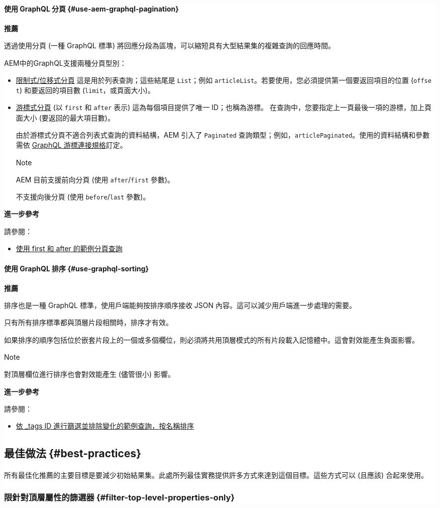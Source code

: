 #### 使用 GraphQL 分頁 {#use-aem-graphql-pagination}

**推薦**

透過使用分頁 (一種 GraphQL 標準) 將回應分段為區塊，可以縮短具有大型結果集的複雜查詢的回應時間。

AEM中的GraphQL支援兩種分頁型別：

* [限制式/位移式分頁](/help/sites-developing/headless/graphql-api/graphql-api-content-fragments.md#list-offset-limit)
這是用於列表查詢；這些結尾是 `List`；例如 `articleList`。若要使用，您必須提供第一個要返回項目的位置 (`offset`) 和要返回的項目數 (`limit`，或頁面大小)。

* [游標式分頁](/help/sites-developing/headless/graphql-api/graphql-api-content-fragments.md#paginated-first-after) (以 `first` 和 `after` 表示)
這為每個項目提供了唯一 ID；也稱為游標。
在查詢中，您要指定上一頁最後一項的游標，加上頁面大小 (要返回的最大項目數)。

  由於游標式分頁不適合列表式查詢的資料結構，AEM 引入了 `Paginated` 查詢類型；例如，`articlePaginated`。使用的資料結構和參數需依 [GraphQL 游標連接規格](https://relay.dev/graphql/connections.htm)訂定。

  >[!NOTE]
  >
  >AEM 目前支援前向分頁 (使用 `after`/`first` 參數)。
  >
  >不支援向後分頁 (使用 `before`/`last` 參數)。

**進一步參考**

請參閱：

* [使用 first 和 after 的範例分頁查詢](/help/sites-developing/headless/graphql-api/content-fragments-graphql-samples.md#sample-pagination-first-after)

#### 使用 GraphQL 排序 {#use-graphql-sorting}

**推薦**

排序也是一種 GraphQL 標準，使用戶端能夠按排序順序接收 JSON 內容。這可以減少用戶端進一步處理的需要。

只有所有排序標準都與頂層片段相關時，排序才有效。

如果排序的順序包括位於嵌套片段上的一個或多個欄位，則必須將共用頂層模式的所有片段載入記憶體中。這會對效能產生負面影響。

>[!NOTE]
>
>對頂層欄位進行排序也會對效能產生 (儘管很小) 影響。

**進一步參考**

請參閱：

* [依 _tags ID 進行篩選並排除變化的範例查詢，按名稱排序](/help/sites-developing/headless/graphql-api/content-fragments-graphql-samples.md#sample-filtering-tag-not-variations)

## 最佳做法 {#best-practices}

所有最佳化推薦的主要目標是要減少初始結果集。此處所列最佳實務提供許多方式來達到這個目標。這些方式可以 (且應該) 合起來使用。

### 限針對頂層屬性的篩選器 {#filter-top-level-properties-only}
